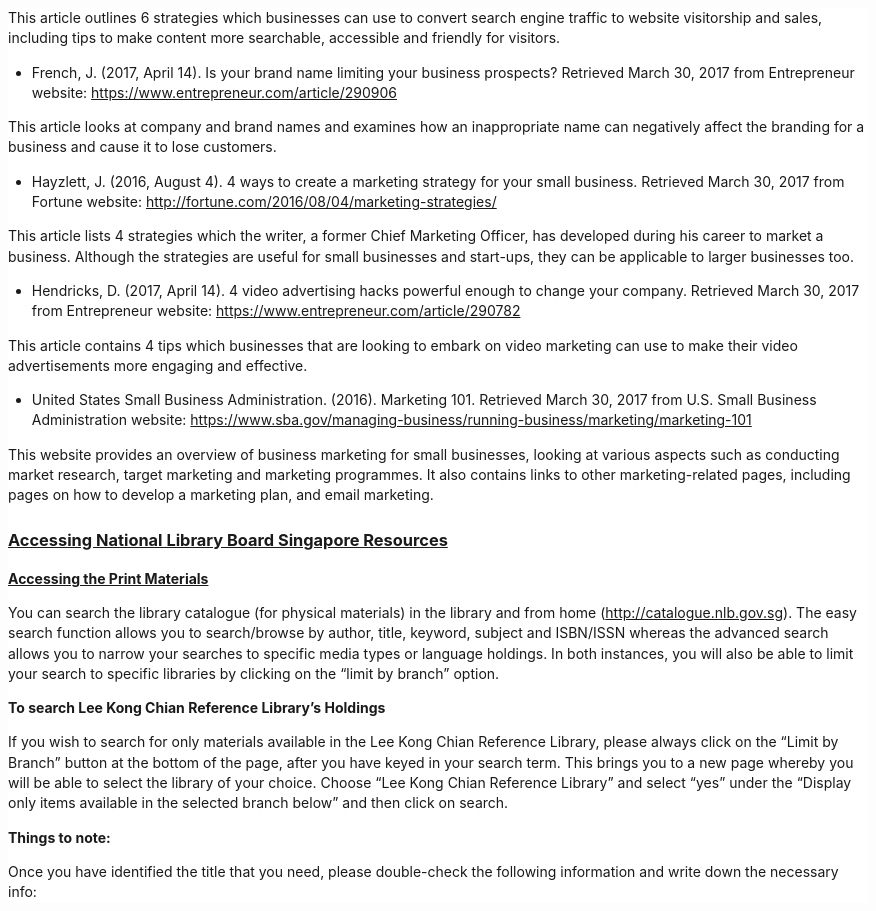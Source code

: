 This article outlines 6 strategies which businesses can use to convert search engine traffic to website visitorship and sales, including tips to make content more searchable, accessible and friendly for visitors.
 

* French, J. (2017, April 14). Is your brand name limiting your business prospects? Retrieved March 30, 2017 from Entrepreneur website: https://www.entrepreneur.com/article/290906

This article looks at company and brand names and examines how an inappropriate name can negatively affect the branding for a business and cause it to lose customers.
 

* Hayzlett, J. (2016, August 4). 4 ways to create a marketing strategy for your small business. Retrieved March 30, 2017 from Fortune website: http://fortune.com/2016/08/04/marketing-strategies/

This article lists 4 strategies which the writer, a former Chief Marketing Officer, has developed during his career to market a business. Although the strategies are useful for small businesses and start-ups, they can be applicable to larger businesses too.
 

* Hendricks, D. (2017, April 14). 4 video advertising hacks powerful enough to change your company. Retrieved March 30, 2017 from Entrepreneur website: https://www.entrepreneur.com/article/290782

This article contains 4 tips which businesses that are looking to embark on video marketing can use to make their video advertisements more engaging and effective.
 

* United States Small Business Administration. (2016). Marketing 101. Retrieved March 30, 2017 from U.S. Small Business Administration website: https://www.sba.gov/managing-business/running-business/marketing/marketing-101

This website provides an overview of business marketing for small businesses, looking at various aspects such as conducting market research, target marketing and marketing programmes. It also contains links to other marketing-related pages, including pages on how to develop a marketing plan, and email marketing.

### <u>Accessing National Library Board Singapore Resources</u>

<b><u>Accessing the Print Materials</u></b>

You can search the library catalogue (for physical materials) in the library and from home (http://catalogue.nlb.gov.sg). The easy search function allows you to search/browse by author, title, keyword, subject and ISBN/ISSN whereas the advanced search allows you to narrow your searches to specific media types or language holdings. In both instances, you will also be able to limit your search to specific libraries by clicking on the “limit by branch” option.

**To search Lee Kong Chian Reference Library’s Holdings**

If you wish to search for only materials available in the Lee Kong Chian Reference Library, please always click on the “Limit by Branch” button at the bottom of the page, after you have keyed in your search term. This brings you to a new page whereby you will be able to select the library of your choice. Choose “Lee Kong Chian Reference Library” and select “yes” under the “Display only items available in the selected branch below” and then click on search.

**Things to note:**

Once you have identified the title that you need, please double-check the following information and write down the necessary info:

